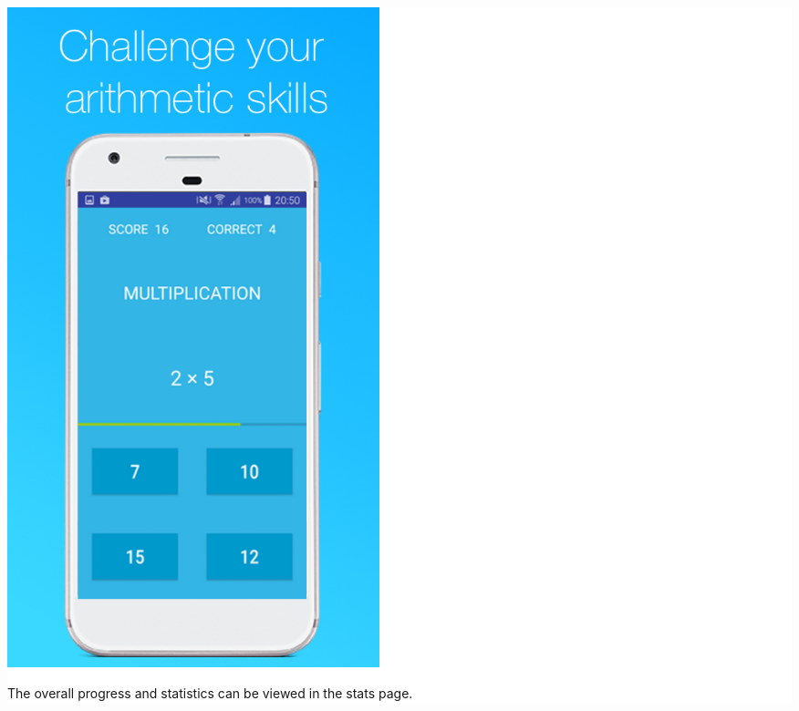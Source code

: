 <img src="ScreenShots/test.png" width="408" height="724">

The overall progress and statistics can be viewed in the stats page.
